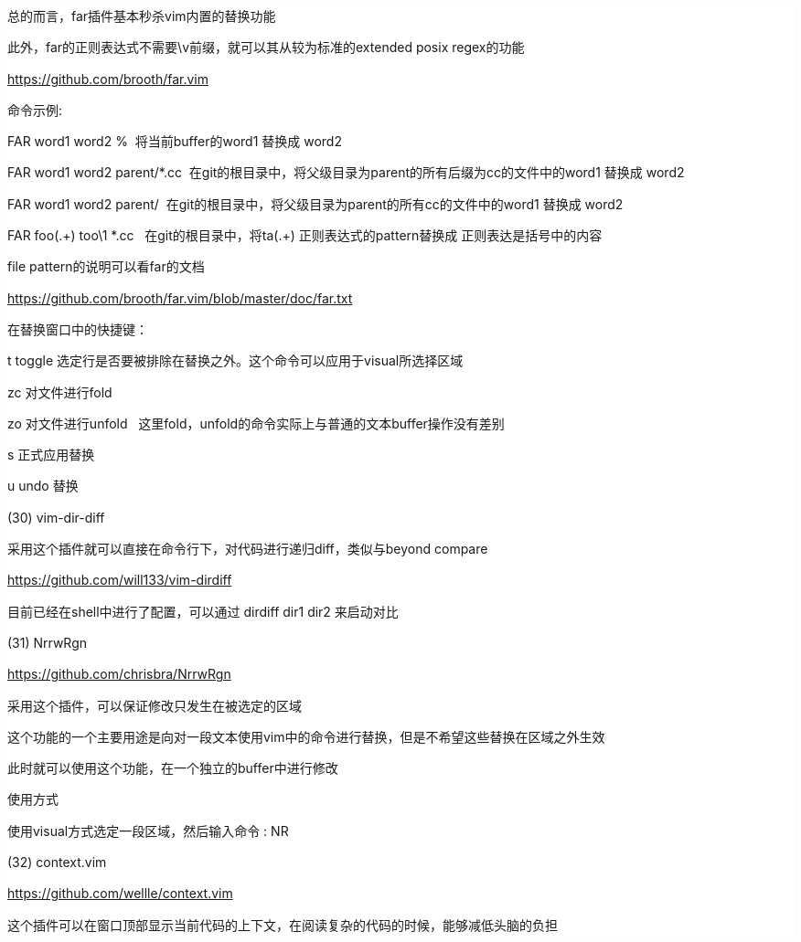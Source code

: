 总的而言，far插件基本秒杀vim内置的替换功能

此外，far的正则表达式不需要\v前缀，就可以其从较为标准的extended posix regex的功能

https://github.com/brooth/far.vim



命令示例:

FAR word1 word2 %  将当前buffer的word1 替换成 word2

FAR word1 word2 parent/*.cc  在git的根目录中，将父级目录为parent的所有后缀为cc的文件中的word1 替换成 word2

FAR word1 word2 parent/  在git的根目录中，将父级目录为parent的所有cc的文件中的word1 替换成 word2

FAR foo(.+) too\1 *.cc   在git的根目录中，将ta(.+) 正则表达式的pattern替换成 正则表达是括号中的内容

file pattern的说明可以看far的文档

https://github.com/brooth/far.vim/blob/master/doc/far.txt



在替换窗口中的快捷键：

t    toggle 选定行是否要被排除在替换之外。这个命令可以应用于visual所选择区域

zc   对文件进行fold

zo   对文件进行unfold   这里fold，unfold的命令实际上与普通的文本buffer操作没有差别

s    正式应用替换

u    undo 替换



(30) vim-dir-diff

采用这个插件就可以直接在命令行下，对代码进行递归diff，类似与beyond compare

https://github.com/will133/vim-dirdiff

目前已经在shell中进行了配置，可以通过 dirdiff dir1 dir2 来启动对比



(31) NrrwRgn

https://github.com/chrisbra/NrrwRgn

采用这个插件，可以保证修改只发生在被选定的区域

这个功能的一个主要用途是向对一段文本使用vim中的命令进行替换，但是不希望这些替换在区域之外生效

此时就可以使用这个功能，在一个独立的buffer中进行修改

使用方式

使用visual方式选定一段区域，然后输入命令 : NR



(32) context.vim

https://github.com/wellle/context.vim

这个插件可以在窗口顶部显示当前代码的上下文，在阅读复杂的代码的时候，能够减低头脑的负担
